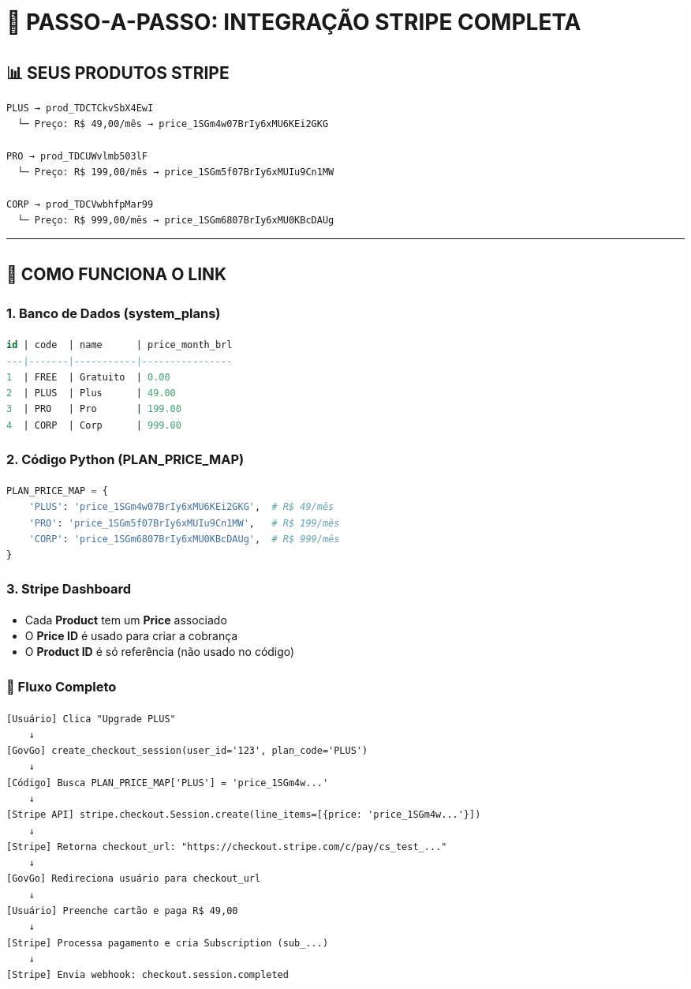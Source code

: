# 🎯 PASSO-A-PASSO: INTEGRAÇÃO STRIPE COMPLETA

## 📊 SEUS PRODUTOS STRIPE

```
PLUS → prod_TDCTCkvSbX4EwI
  └─ Preço: R$ 49,00/mês → price_1SGm4w07BrIy6xMU6KEi2GKG

PRO → prod_TDCUWvlmb503lF
  └─ Preço: R$ 199,00/mês → price_1SGm5f07BrIy6xMUIu9Cn1MW

CORP → prod_TDCVwbhfpMar99
  └─ Preço: R$ 999,00/mês → price_1SGm6807BrIy6xMU0KBcDAUg
```

---

## 🔗 COMO FUNCIONA O LINK

### 1. Banco de Dados (system_plans)
```sql
id | code  | name      | price_month_brl
---|-------|-----------|----------------
1  | FREE  | Gratuito  | 0.00
2  | PLUS  | Plus      | 49.00
3  | PRO   | Pro       | 199.00
4  | CORP  | Corp      | 999.00
```

### 2. Código Python (PLAN_PRICE_MAP)
```python
PLAN_PRICE_MAP = {
    'PLUS': 'price_1SGm4w07BrIy6xMU6KEi2GKG',  # R$ 49/mês
    'PRO': 'price_1SGm5f07BrIy6xMUIu9Cn1MW',   # R$ 199/mês
    'CORP': 'price_1SGm6807BrIy6xMU0KBcDAUg',  # R$ 999/mês
}
```

### 3. Stripe Dashboard
- Cada **Product** tem um **Price** associado
- O **Price ID** é usado para criar a cobrança
- O **Product ID** é só referência (não usado no código)

### 🔄 Fluxo Completo
```
[Usuário] Clica "Upgrade PLUS"
    ↓
[GovGo] create_checkout_session(user_id='123', plan_code='PLUS')
    ↓
[Código] Busca PLAN_PRICE_MAP['PLUS'] = 'price_1SGm4w...'
    ↓
[Stripe API] stripe.checkout.Session.create(line_items=[{price: 'price_1SGm4w...'}])
    ↓
[Stripe] Retorna checkout_url: "https://checkout.stripe.com/c/pay/cs_test_..."
    ↓
[GovGo] Redireciona usuário para checkout_url
    ↓
[Usuário] Preenche cartão e paga R$ 49,00
    ↓
[Stripe] Processa pagamento e cria Subscription (sub_...)
    ↓
[Stripe] Envia webhook: checkout.session.completed
```